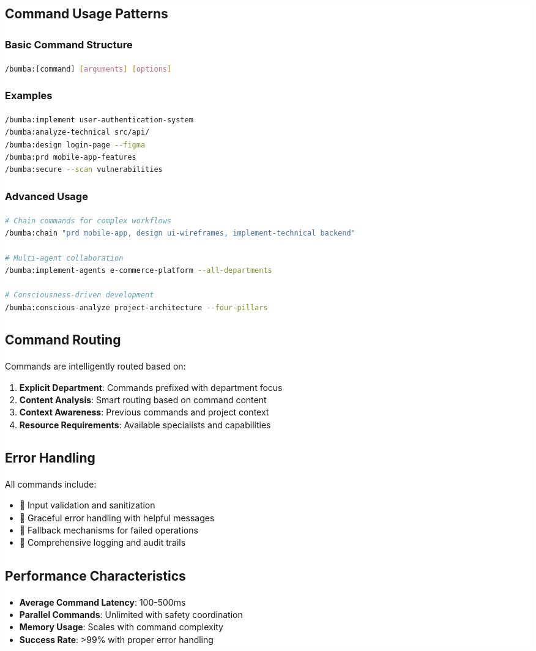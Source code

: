 ## Command Usage Patterns

### Basic Command Structure
```bash
/bumba:[command] [arguments] [options]
```

### Examples
```bash
/bumba:implement user-authentication-system
/bumba:analyze-technical src/api/
/bumba:design login-page --figma
/bumba:prd mobile-app-features
/bumba:secure --scan vulnerabilities
```

### Advanced Usage
```bash
# Chain commands for complex workflows
/bumba:chain "prd mobile-app, design ui-wireframes, implement-technical backend"

# Multi-agent collaboration
/bumba:implement-agents e-commerce-platform --all-departments

# Consciousness-driven development
/bumba:conscious-analyze project-architecture --four-pillars
```

## Command Routing

Commands are intelligently routed based on:
1. **Explicit Department**: Commands prefixed with department focus
2. **Content Analysis**: Smart routing based on command content
3. **Context Awareness**: Previous commands and project context
4. **Resource Requirements**: Available specialists and capabilities

## Error Handling

All commands include:
- 🏁 Input validation and sanitization
- 🏁 Graceful error handling with helpful messages
- 🏁 Fallback mechanisms for failed operations
- 🏁 Comprehensive logging and audit trails

## Performance Characteristics

- **Average Command Latency**: 100-500ms
- **Parallel Commands**: Unlimited with safety coordination
- **Memory Usage**: Scales with command complexity
- **Success Rate**: >99% with proper error handling
